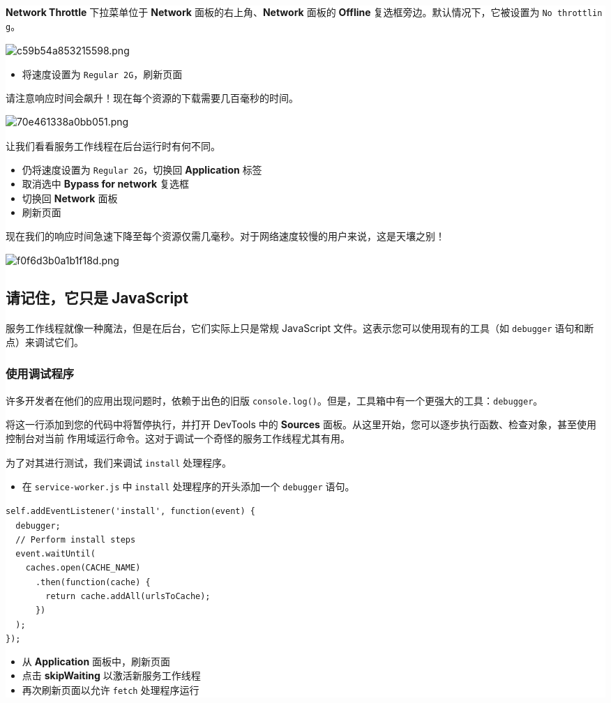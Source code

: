 __Network Throttle__ 下拉菜单位于 __Network__ 面板的右上角、__Network__ 面板的 __Offline__ 复选框旁边。默认情况下，它被设置为 `No throttling`。

![c59b54a853215598.png](img/c59b54a853215598.png)

* 将速度设置为 `Regular 2G`，刷新页面

请注意响应时间会飙升！现在每个资源的下载需要几百毫秒的时间。

![70e461338a0bb051.png](img/70e461338a0bb051.png)

让我们看看服务工作线程在后台运行时有何不同。

* 仍将速度设置为 `Regular 2G`，切换回 __Application__ 标签
* 取消选中 __Bypass for network__ 复选框
* 切换回 __Network__ 面板
* 刷新页面

现在我们的响应时间急速下降至每个资源仅需几毫秒。对于网络速度较慢的用户来说，这是天壤之别！

![f0f6d3b0a1b1f18d.png](img/f0f6d3b0a1b1f18d.png)


## 请记住，它只是 JavaScript




服务工作线程就像一种魔法，但是在后台，它们实际上只是常规 JavaScript 文件。这表示您可以使用现有的工具（如 `debugger` 语句和断点）来调试它们。

### 使用调试程序

许多开发者在他们的应用出现问题时，依赖于出色的旧版 `console.log()`。但是，工具箱中有一个更强大的工具：`debugger`。

将这一行添加到您的代码中将暂停执行，并打开 DevTools 中的 __Sources__ 面板。从这里开始，您可以逐步执行函数、检查对象，甚至使用控制台对当前 作用域运行命令。这对于调试一个奇怪的服务工作线程尤其有用。

为了对其进行测试，我们来调试 `install` 处理程序。

* 在 `service-worker.js` 中 `install` 处理程序的开头添加一个 `debugger` 语句。

```
self.addEventListener('install', function(event) {
  debugger;
  // Perform install steps
  event.waitUntil(
    caches.open(CACHE_NAME)
      .then(function(cache) {
        return cache.addAll(urlsToCache);
      })
  );  
});
```

* 从 __Application__ 面板中，刷新页面
* 点击 __skipWaiting__ 以激活新服务工作线程
* 再次刷新页面以允许 `fetch` 处理程序运行
